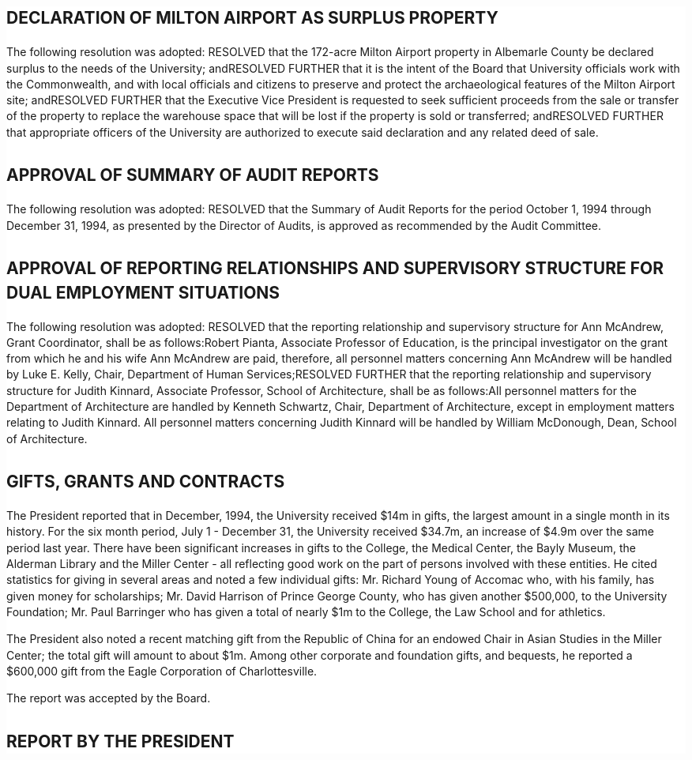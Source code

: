 DECLARATION OF MILTON AIRPORT AS SURPLUS PROPERTY
-------------------------------------------------

The following resolution was adopted: RESOLVED that the 172-acre Milton Airport property in Albemarle County be declared surplus to the needs of the University; andRESOLVED FURTHER that it is the intent of the Board that University officials work with the Commonwealth, and with local officials and citizens to preserve and protect the archaeological features of the Milton Airport site; andRESOLVED FURTHER that the Executive Vice President is requested to seek sufficient proceeds from the sale or transfer of the property to replace the warehouse space that will be lost if the property is sold or transferred; andRESOLVED FURTHER that appropriate officers of the University are authorized to execute said declaration and any related deed of sale.

APPROVAL OF SUMMARY OF AUDIT REPORTS
------------------------------------

The following resolution was adopted: RESOLVED that the Summary of Audit Reports for the period October 1, 1994 through December 31, 1994, as presented by the Director of Audits, is approved as recommended by the Audit Committee.

APPROVAL OF REPORTING RELATIONSHIPS AND SUPERVISORY STRUCTURE FOR DUAL EMPLOYMENT SITUATIONS
--------------------------------------------------------------------------------------------

The following resolution was adopted: RESOLVED that the reporting relationship and supervisory structure for Ann McAndrew, Grant Coordinator, shall be as follows:Robert Pianta, Associate Professor of Education, is the principal investigator on the grant from which he and his wife Ann McAndrew are paid, therefore, all personnel matters concerning Ann McAndrew will be handled by Luke E. Kelly, Chair, Department of Human Services;RESOLVED FURTHER that the reporting relationship and supervisory structure for Judith Kinnard, Associate Professor, School of Architecture, shall be as follows:All personnel matters for the Department of Architecture are handled by Kenneth Schwartz, Chair, Department of Architecture, except in employment matters relating to Judith Kinnard. All personnel matters concerning Judith Kinnard will be handled by William McDonough, Dean, School of Architecture.

GIFTS, GRANTS AND CONTRACTS
---------------------------

The President reported that in December, 1994, the University received $14m in gifts, the largest amount in a single month in its history. For the six month period, July 1 - December 31, the University received $34.7m, an increase of $4.9m over the same period last year. There have been significant increases in gifts to the College, the Medical Center, the Bayly Museum, the Alderman Library and the Miller Center - all reflecting good work on the part of persons involved with these entities. He cited statistics for giving in several areas and noted a few individual gifts: Mr. Richard Young of Accomac who, with his family, has given money for scholarships; Mr. David Harrison of Prince George County, who has given another $500,000, to the University Foundation; Mr. Paul Barringer who has given a total of nearly $1m to the College, the Law School and for athletics.

The President also noted a recent matching gift from the Republic of China for an endowed Chair in Asian Studies in the Miller Center; the total gift will amount to about $1m. Among other corporate and foundation gifts, and bequests, he reported a $600,000 gift from the Eagle Corporation of Charlottesville.

The report was accepted by the Board.

REPORT BY THE PRESIDENT
-----------------------
